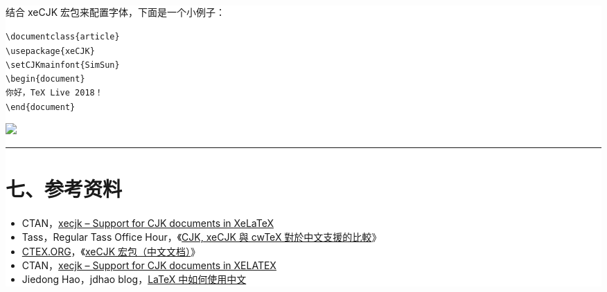 结合 xeCJK 宏包来配置字体，下面是一个小例子：

    \documentclass{article}
    \usepackage{xeCJK}
    \setCJKmainfont{SimSun}
    \begin{document}
    你好，TeX Live 2018！
    \end{document}

![](https://shub-1251708715.cos.ap-guangzhou.myqcloud.com/elog-cookbook-img/FrniQGthPg4PVIqBj2AHm_GWJUk_.png)

---

# 七、参考资料

- CTAN，[xecjk – Support for CJK documents in XeLaTeX](https://ctan.org/pkg/xecjk)
- Tass，Regular Tass Office Hour，《[CJK, xeCJK 與 cwTeX 對於中文支援的比較](http://rtassoh.blogspot.com/2010/08/cjk-xecjk-cwtex.html)》
- [CTEX.ORG](http://CTEX.ORG)，《[xeCJK 宏包（中文文档）](http://mirrors.sjtug.sjtu.edu.cn/ctan/macros/xetex/latex/xecjk/xeCJK.pdf)》
- CTAN，[xecjk – Support for CJK documents in XELATEX](https://ctan.org/pkg/xecjk)
- Jiedong Hao，jdhao blog，[LaTeX 中如何使用中文](https://jdhao.github.io/2018/03/29/latex-chinese.zh/)
